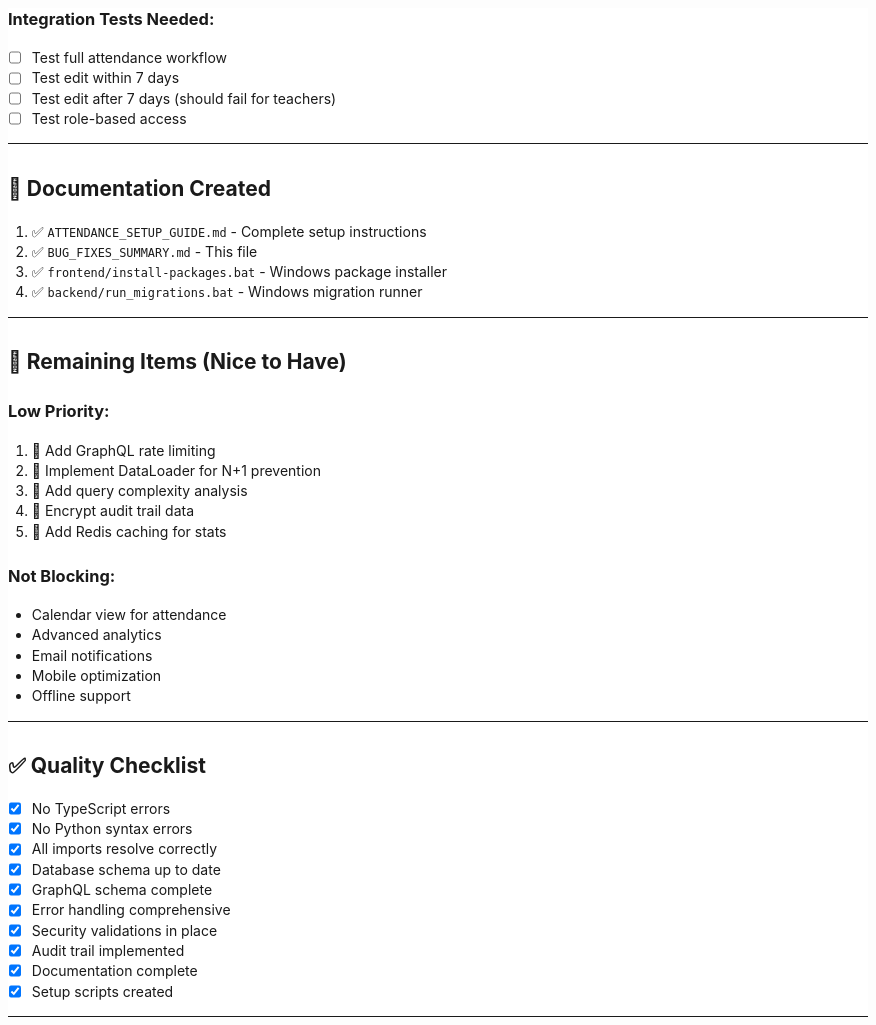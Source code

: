 ### Integration Tests Needed:
- [ ] Test full attendance workflow
- [ ] Test edit within 7 days
- [ ] Test edit after 7 days (should fail for teachers)
- [ ] Test role-based access

---

## 📝 Documentation Created

1. ✅ `ATTENDANCE_SETUP_GUIDE.md` - Complete setup instructions
2. ✅ `BUG_FIXES_SUMMARY.md` - This file
3. ✅ `frontend/install-packages.bat` - Windows package installer
4. ✅ `backend/run_migrations.bat` - Windows migration runner

---

## 🎯 Remaining Items (Nice to Have)

### Low Priority:
1. 🔄 Add GraphQL rate limiting
2. 🔄 Implement DataLoader for N+1 prevention
3. 🔄 Add query complexity analysis
4. 🔄 Encrypt audit trail data
5. 🔄 Add Redis caching for stats

### Not Blocking:
- Calendar view for attendance
- Advanced analytics
- Email notifications
- Mobile optimization
- Offline support

---

## ✅ Quality Checklist

- [x] No TypeScript errors
- [x] No Python syntax errors
- [x] All imports resolve correctly
- [x] Database schema up to date
- [x] GraphQL schema complete
- [x] Error handling comprehensive
- [x] Security validations in place
- [x] Audit trail implemented
- [x] Documentation complete
- [x] Setup scripts created

---
